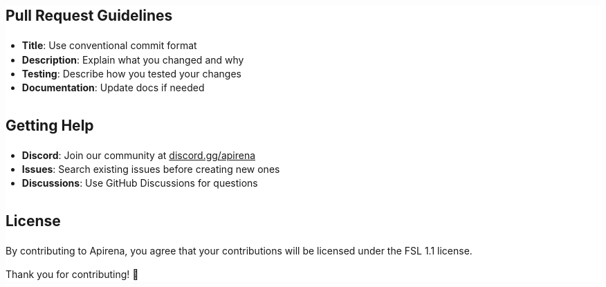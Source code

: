 ## Pull Request Guidelines

- **Title**: Use conventional commit format
- **Description**: Explain what you changed and why
- **Testing**: Describe how you tested your changes
- **Documentation**: Update docs if needed

## Getting Help

- **Discord**: Join our community at [discord.gg/apirena](https://discord.gg/apirena)
- **Issues**: Search existing issues before creating new ones
- **Discussions**: Use GitHub Discussions for questions

## License

By contributing to Apirena, you agree that your contributions will be licensed under the FSL 1.1 license.

Thank you for contributing! 🚀

